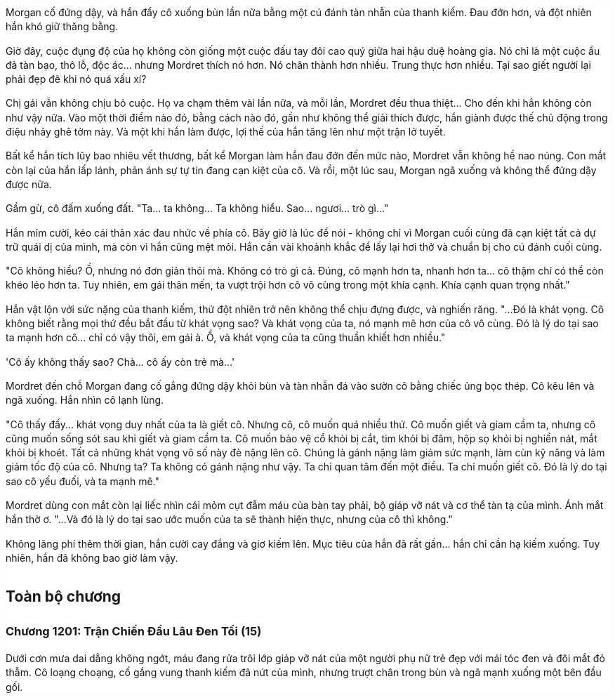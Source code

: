 Morgan cố đứng dậy, và hắn đẩy cô xuống bùn lần nữa bằng một cú đánh tàn nhẫn của thanh kiếm. Đau đớn hơn, và đột nhiên hắn khó giữ thăng bằng.

Giờ đây, cuộc đụng độ của họ không còn giống một cuộc đấu tay đôi cao quý giữa hai hậu duệ hoàng gia. Nó chỉ là một cuộc ẩu đả tàn bạo, thô lỗ, độc ác... nhưng Mordret thích nó hơn. Nó chân thành hơn nhiều. Trung thực hơn nhiều. Tại sao giết người lại phải đẹp đẽ khi nó quá xấu xí?

Chị gái vẫn không chịu bỏ cuộc. Họ va chạm thêm vài lần nữa, và mỗi lần, Mordret đều thua thiệt... Cho đến khi hắn không còn như vậy nữa. Vào một thời điểm nào đó, bằng cách nào đó, gần như không thể giải thích được, hắn giành được thế chủ động trong điệu nhảy ghê tởm này. Và một khi hắn làm được, lợi thế của hắn tăng lên như một trận lở tuyết.

Bất kể hắn tích lũy bao nhiêu vết thương, bất kể Morgan làm hắn đau đớn đến mức nào, Mordret vẫn không hề nao núng. Con mắt còn lại của hắn lấp lánh, phản ánh sự tự tin đang cạn kiệt của cô. Và rồi, một lúc sau, Morgan ngã xuống và không thể đứng dậy được nữa.

Gầm gừ, cô đấm xuống đất. "Ta... ta không... Ta không hiểu. Sao... ngươi... trò gì..."

Hắn mỉm cười, kéo cái thân xác đau nhức về phía cô. Bây giờ là lúc để nói - không chỉ vì Morgan cuối cùng đã cạn kiệt tất cả dự trữ quái dị của mình, mà còn vì hắn cũng mệt mỏi. Hắn cần vài khoảnh khắc để lấy lại hơi thở và chuẩn bị cho cú đánh cuối cùng.

"Cô không hiểu? Ồ, nhưng nó đơn giản thôi mà. Không có trò gì cả. Đúng, cô mạnh hơn ta, nhanh hơn ta... cô thậm chí có thể còn khéo léo hơn ta. Tuy nhiên, em gái thân mến, ta vượt trội hơn cô vô cùng trong một khía cạnh. Khía cạnh quan trọng nhất."

Hắn vật lộn với sức nặng của thanh kiếm, thứ đột nhiên trở nên không thể chịu đựng được, và nghiến răng. "...Đó là khát vọng. Cô không biết rằng mọi thứ đều bắt đầu từ khát vọng sao? Và khát vọng của ta, nó mạnh mẽ hơn của cô vô cùng. Đó là lý do tại sao ta mạnh hơn cô... chỉ có vậy thôi, em gái à. Ồ, và khát vọng của ta cũng thuần khiết hơn nhiều."

'Cô ấy không thấy sao? Chà... cô ấy còn trẻ mà...'

Mordret đến chỗ Morgan đang cố gắng đứng dậy khỏi bùn và tàn nhẫn đá vào sườn cô bằng chiếc ủng bọc thép. Cô kêu lên và ngã xuống. Hắn nhìn cô lạnh lùng.

"Cô thấy đấy... khát vọng duy nhất của ta là giết cô. Nhưng cô, cô muốn quá nhiều thứ. Cô muốn giết và giam cầm ta, nhưng cô cũng muốn sống sót sau khi giết và giam cầm ta. Cô muốn bảo vệ cổ khỏi bị cắt, tim khỏi bị đâm, hộp sọ khỏi bị nghiền nát, mắt khỏi bị khoét. Tất cả những khát vọng vô số này đè nặng lên cô. Chúng là gánh nặng làm giảm sức mạnh, làm cùn kỹ năng và làm giảm tốc độ của cô. Nhưng ta? Ta không có gánh nặng như vậy. Ta chỉ quan tâm đến một điều. Ta chỉ muốn giết cô. Đó là lý do tại sao cô yếu đuối, và ta mạnh mẽ."

Mordret dùng con mắt còn lại liếc nhìn cái mỏm cụt đẫm máu của bàn tay phải, bộ giáp vỡ nát và cơ thể tàn tạ của mình. Ánh mắt hắn thờ ơ. "...Và đó là lý do tại sao ước muốn của ta sẽ thành hiện thực, nhưng của cô thì không."

Không lãng phí thêm thời gian, hắn cười cay đắng và giơ kiếm lên. Mục tiêu của hắn đã rất gần... hắn chỉ cần hạ kiếm xuống. Tuy nhiên, hắn đã không bao giờ làm vậy.

## Toàn bộ chương

### Chương 1201: Trận Chiến Đầu Lâu Đen Tối (15)

Dưới cơn mưa dai dẳng không ngớt, máu đang rửa trôi lớp giáp vỡ nát của một người phụ nữ trẻ đẹp với mái tóc đen và đôi mắt đỏ thẫm. Cô loạng choạng, cố gắng vung thanh kiếm đã nứt của mình, nhưng trượt chân trong bùn và ngã mạnh xuống một bên đầu gối.
